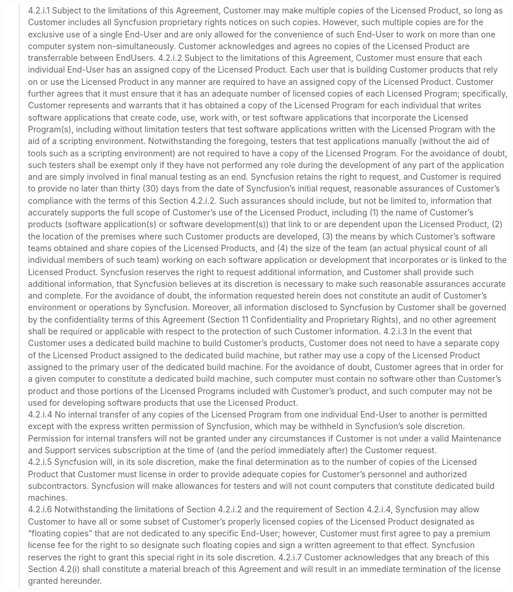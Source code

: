 > 4.2.i.1 Subject to the limitations of this Agreement, Customer may make multiple copies of the Licensed Product, so long as Customer includes all Syncfusion proprietary rights notices on such copies.  However, such multiple copies are for the exclusive use of a single End-User and are only allowed for the convenience of such End-User to work on more than one computer system non-simultaneously.  Customer acknowledges and agrees no copies of the Licensed Product are transferrable between EndUsers. 
> 4.2.i.2 Subject to the limitations of this Agreement, Customer must ensure that each individual End-User has an assigned copy of the Licensed Product.  Each user that is building Customer products that rely on or use the Licensed Product in any manner are required to have an assigned copy of the Licensed Product.  Customer further agrees that it must ensure that it has an adequate number of licensed copies of each Licensed Program; specifically, Customer represents and warrants that it has obtained a copy of the Licensed Program for each individual that writes software applications that create code, use, work with, or test software applications that incorporate the Licensed Program(s), including without limitation testers that test software applications written with the Licensed Program with the aid of a scripting environment.  Notwithstanding the foregoing, testers that test applications manually (without the aid of tools such as a scripting environment) are not required to have a copy of the Licensed Program.  For the avoidance of doubt, such testers shall be exempt only if they have not performed any role during the development of any part of the application and are simply involved in final manual testing as an end. Syncfusion retains the right to request, and Customer is required to provide no later than thirty (30) days from the date of Syncfusion’s initial request, reasonable assurances of Customer’s compliance with the terms of this Section 4.2.i.2.  Such assurances should include, but not be limited to, information that accurately supports the full scope of Customer’s use of the Licensed Product, including (1) the name of Customer’s products (software application(s) or software development(s)) that link to or are dependent upon the Licensed Product, (2) the location of the premises where such Customer products are developed, (3) the means by which Customer’s software teams obtained and share copies of the Licensed Products, and (4) the size of the team (an actual physical count of all individual members of such team) working on each software application or development that incorporates or is linked to the Licensed Product. Syncfusion reserves the right to request additional information, and Customer shall provide such additional information, that Syncfusion believes at its discretion is necessary to make such reasonable assurances accurate and complete. For the avoidance of doubt, the information requested herein does not constitute an audit of Customer’s environment or operations by Syncfusion. Moreover, all information disclosed to Syncfusion by Customer shall be governed by the confidentiality terms of this Agreement (Section 11 Confidentiality and Proprietary Rights), and no other agreement shall be required or applicable with respect to the protection of such Customer information. 
> 4.2.i.3 In the event that Customer uses a dedicated build machine to build Customer’s products, Customer does not need to have a separate copy of the Licensed Product assigned to the dedicated build machine, but rather may use a copy of the Licensed Product assigned to the primary user of the dedicated build machine.  For the avoidance of doubt, Customer agrees that in order for a given computer to constitute a dedicated build machine, such computer must contain no software other than Customer’s product and those portions of the Licensed Programs included with Customer’s product, and such computer may not be used for developing software products that use the Licensed Product.  
> 4.2.i.4 No internal transfer of any copies of the Licensed Program from one individual End-User to another is permitted except with the express written permission of Syncfusion, which may be withheld in Syncfusion’s sole discretion.  Permission for internal transfers will not be granted under any circumstances if Customer is not under a valid Maintenance and Support services subscription at the time of (and the period immediately after) the Customer request.   
> 4.2.i.5 Syncfusion will, in its sole discretion, make the final determination as to the number of copies of the Licensed Product that Customer must license in order to provide adequate copies for Customer’s personnel and authorized subcontractors.  Syncfusion will make allowances for testers and will not count computers that constitute dedicated build machines.  
> 4.2.i.6 Notwithstanding the limitations of Section 4.2.i.2 and the requirement of Section 4.2.i.4, Syncfusion 
> may allow Customer to have all or some subset of Customer’s properly licensed copies of the Licensed Product designated as “floating copies” that are not dedicated to any specific End-User; however, Customer must first agree to pay a premium license fee for the right to so designate such floating copies and sign a written agreement to that effect.  Syncfusion reserves the right to grant this special right in its sole discretion. 
> 4.2.i.7 Customer acknowledges that any breach of this Section 4.2(i) shall constitute a material breach of this Agreement and will result in an immediate termination of the license granted hereunder. 